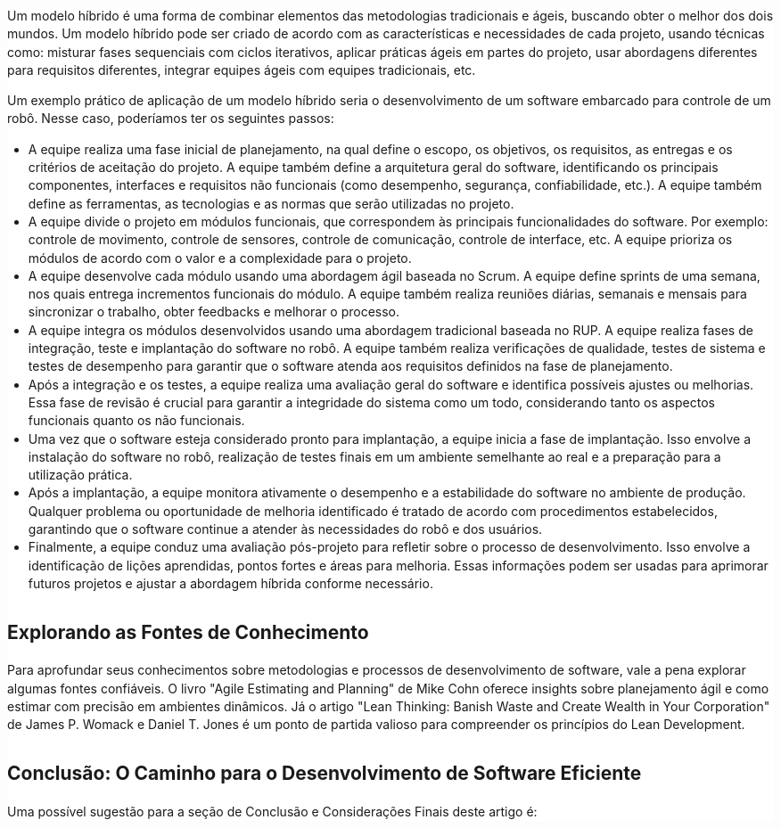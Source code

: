 Um modelo híbrido é uma forma de combinar elementos das metodologias tradicionais e ágeis, buscando obter o melhor dos dois mundos. Um modelo híbrido pode ser criado de acordo com as características e necessidades de cada projeto, usando técnicas como: misturar fases sequenciais com ciclos iterativos, aplicar práticas ágeis em partes do projeto, usar abordagens diferentes para requisitos diferentes, integrar equipes ágeis com equipes tradicionais, etc.

Um exemplo prático de aplicação de um modelo híbrido seria o desenvolvimento de um software embarcado para controle de um robô. Nesse caso, poderíamos ter os seguintes passos:

- A equipe realiza uma fase inicial de planejamento, na qual define o escopo, os objetivos, os requisitos, as entregas e os critérios de aceitação do projeto. A equipe também define a arquitetura geral do software, identificando os principais componentes, interfaces e requisitos não funcionais (como desempenho, segurança, confiabilidade, etc.). A equipe também define as ferramentas, as tecnologias e as normas que serão utilizadas no projeto.
- A equipe divide o projeto em módulos funcionais, que correspondem às principais funcionalidades do software. Por exemplo: controle de movimento, controle de sensores, controle de comunicação, controle de interface, etc. A equipe prioriza os módulos de acordo com o valor e a complexidade para o projeto.
- A equipe desenvolve cada módulo usando uma abordagem ágil baseada no Scrum. A equipe define sprints de uma semana, nos quais entrega incrementos funcionais do módulo. A equipe também realiza reuniões diárias, semanais e mensais para sincronizar o trabalho, obter feedbacks e melhorar o processo.
- A equipe integra os módulos desenvolvidos usando uma abordagem tradicional baseada no RUP. A equipe realiza fases de integração, teste e implantação do software no robô. A equipe também realiza verificações de qualidade, testes de sistema e testes de desempenho para garantir que o software atenda aos requisitos definidos na fase de planejamento.
- Após a integração e os testes, a equipe realiza uma avaliação geral do software e identifica possíveis ajustes ou melhorias. Essa fase de revisão é crucial para garantir a integridade do sistema como um todo, considerando tanto os aspectos funcionais quanto os não funcionais.
- Uma vez que o software esteja considerado pronto para implantação, a equipe inicia a fase de implantação. Isso envolve a instalação do software no robô, realização de testes finais em um ambiente semelhante ao real e a preparação para a utilização prática.
- Após a implantação, a equipe monitora ativamente o desempenho e a estabilidade do software no ambiente de produção. Qualquer problema ou oportunidade de melhoria identificado é tratado de acordo com procedimentos estabelecidos, garantindo que o software continue a atender às necessidades do robô e dos usuários.
- Finalmente, a equipe conduz uma avaliação pós-projeto para refletir sobre o processo de desenvolvimento. Isso envolve a identificação de lições aprendidas, pontos fortes e áreas para melhoria. Essas informações podem ser usadas para aprimorar futuros projetos e ajustar a abordagem híbrida conforme necessário.

## Explorando as Fontes de Conhecimento

Para aprofundar seus conhecimentos sobre metodologias e processos de desenvolvimento de software, vale a pena explorar algumas fontes confiáveis. O livro "Agile Estimating and Planning" de Mike Cohn oferece insights sobre planejamento ágil e como estimar com precisão em ambientes dinâmicos. Já o artigo "Lean Thinking: Banish Waste and Create Wealth in Your Corporation" de James P. Womack e Daniel T. Jones é um ponto de partida valioso para compreender os princípios do Lean Development.

## Conclusão: O Caminho para o Desenvolvimento de Software Eficiente

Uma possível sugestão para a seção de Conclusão e Considerações Finais deste artigo é:
